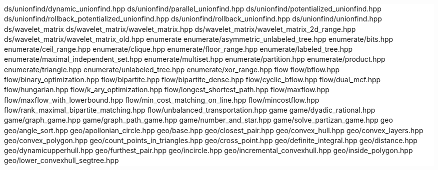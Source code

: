 ds/unionfind/dynamic_unionfind.hpp
ds/unionfind/parallel_unionfind.hpp
ds/unionfind/potentialized_unionfind.hpp
ds/unionfind/rollback_potentialized_unionfind.hpp
ds/unionfind/rollback_unionfind.hpp
ds/unionfind/unionfind.hpp
ds/wavelet_matrix
ds/wavelet_matrix/wavelet_matrix.hpp
ds/wavelet_matrix/wavelet_matrix_2d_range.hpp
ds/wavelet_matrix/wavelet_matrix_old.hpp
enumerate
enumerate/asymmetric_unlabeled_tree.hpp
enumerate/bits.hpp
enumerate/ceil_range.hpp
enumerate/clique.hpp
enumerate/floor_range.hpp
enumerate/labeled_tree.hpp
enumerate/maximal_independent_set.hpp
enumerate/multiset.hpp
enumerate/partition.hpp
enumerate/product.hpp
enumerate/triangle.hpp
enumerate/unlabeled_tree.hpp
enumerate/xor_range.hpp
flow
flow/bflow.hpp
flow/binary_optimization.hpp
flow/bipartite.hpp
flow/bipartite_dense.hpp
flow/cyclic_bflow.hpp
flow/dual_mcf.hpp
flow/hungarian.hpp
flow/k_ary_optimization.hpp
flow/longest_shortest_path.hpp
flow/maxflow.hpp
flow/maxflow_with_lowerbound.hpp
flow/min_cost_matching_on_line.hpp
flow/mincostflow.hpp
flow/rank_maximal_bipartite_matching.hpp
flow/unbalanced_transportation.hpp
game
game/dyadic_rational.hpp
game/graph_game.hpp
game/graph_path_game.hpp
game/number_and_star.hpp
game/solve_partizan_game.hpp
geo
geo/angle_sort.hpp
geo/apollonian_circle.hpp
geo/base.hpp
geo/closest_pair.hpp
geo/convex_hull.hpp
geo/convex_layers.hpp
geo/convex_polygon.hpp
geo/count_points_in_triangles.hpp
geo/cross_point.hpp
geo/definite_integral.hpp
geo/distance.hpp
geo/dynamicupperhull.hpp
geo/furthest_pair.hpp
geo/incircle.hpp
geo/incremental_convexhull.hpp
geo/inside_polygon.hpp
geo/lower_convexhull_segtree.hpp